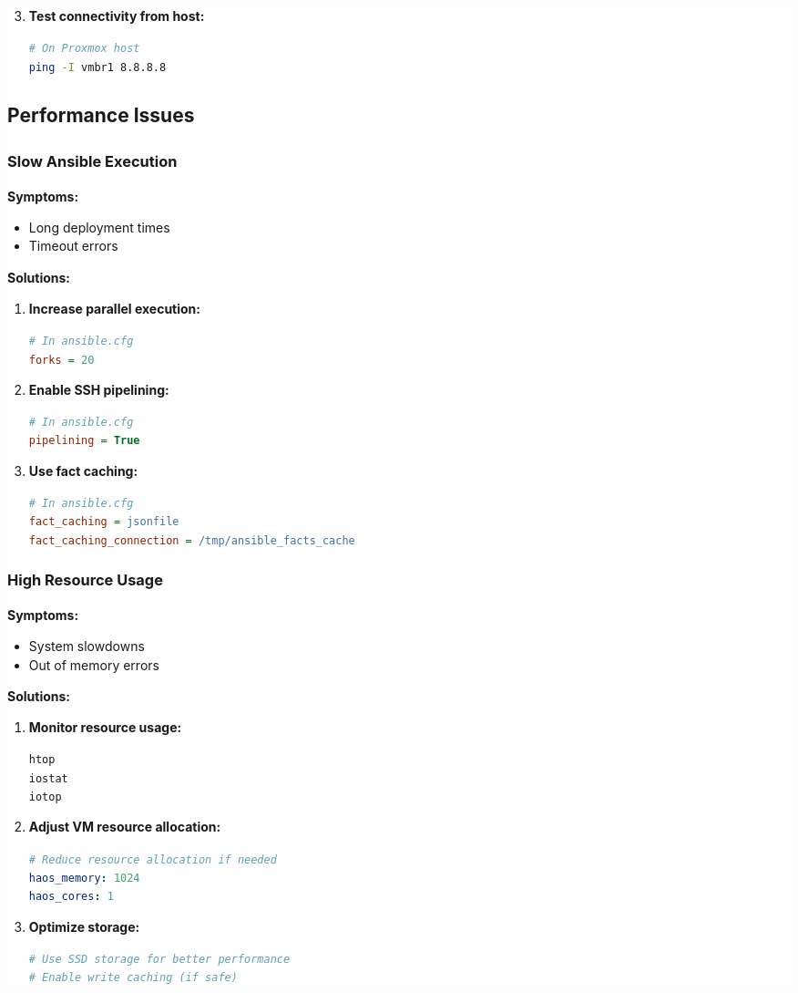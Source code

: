 3. **Test connectivity from host:**
   ```bash
   # On Proxmox host
   ping -I vmbr1 8.8.8.8
   ```

## Performance Issues

### Slow Ansible Execution
**Symptoms:**
- Long deployment times
- Timeout errors

**Solutions:**
1. **Increase parallel execution:**
   ```ini
   # In ansible.cfg
   forks = 20
   ```

2. **Enable SSH pipelining:**
   ```ini
   # In ansible.cfg
   pipelining = True
   ```

3. **Use fact caching:**
   ```ini
   # In ansible.cfg
   fact_caching = jsonfile
   fact_caching_connection = /tmp/ansible_facts_cache
   ```

### High Resource Usage
**Symptoms:**
- System slowdowns
- Out of memory errors

**Solutions:**
1. **Monitor resource usage:**
   ```bash
   htop
   iostat
   iotop
   ```

2. **Adjust VM resource allocation:**
   ```yaml
   # Reduce resource allocation if needed
   haos_memory: 1024
   haos_cores: 1
   ```

3. **Optimize storage:**
   ```bash
   # Use SSD storage for better performance
   # Enable write caching (if safe)
   ```
